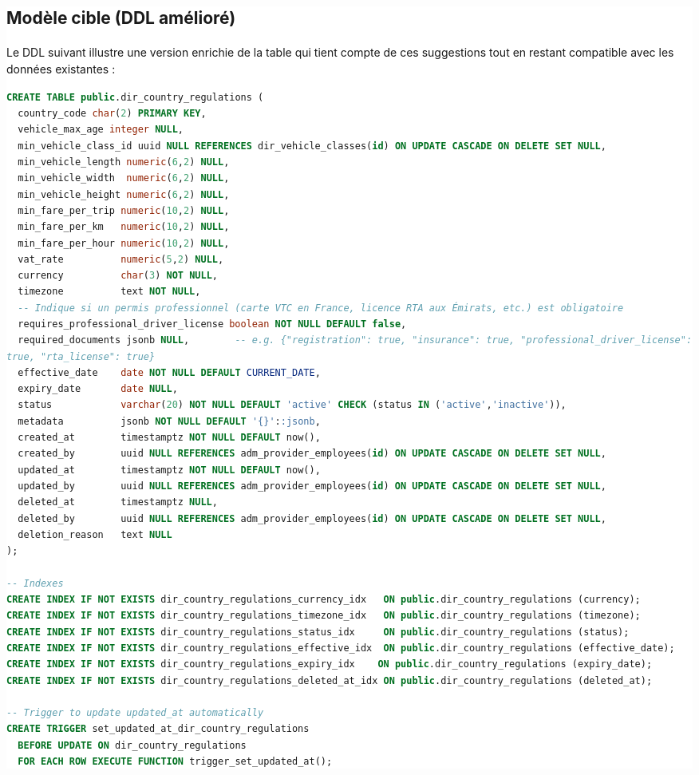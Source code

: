 ## Modèle cible (DDL amélioré)

Le DDL suivant illustre une version enrichie de la table qui tient compte de ces suggestions tout en restant compatible avec les données existantes :

```sql
CREATE TABLE public.dir_country_regulations (
  country_code char(2) PRIMARY KEY,
  vehicle_max_age integer NULL,
  min_vehicle_class_id uuid NULL REFERENCES dir_vehicle_classes(id) ON UPDATE CASCADE ON DELETE SET NULL,
  min_vehicle_length numeric(6,2) NULL,
  min_vehicle_width  numeric(6,2) NULL,
  min_vehicle_height numeric(6,2) NULL,
  min_fare_per_trip numeric(10,2) NULL,
  min_fare_per_km   numeric(10,2) NULL,
  min_fare_per_hour numeric(10,2) NULL,
  vat_rate          numeric(5,2) NULL,
  currency          char(3) NOT NULL,
  timezone          text NOT NULL,
  -- Indique si un permis professionnel (carte VTC en France, licence RTA aux Émirats, etc.) est obligatoire
  requires_professional_driver_license boolean NOT NULL DEFAULT false,
  required_documents jsonb NULL,        -- e.g. {"registration": true, "insurance": true, "professional_driver_license": true, "rta_license": true}
  effective_date    date NOT NULL DEFAULT CURRENT_DATE,
  expiry_date       date NULL,
  status            varchar(20) NOT NULL DEFAULT 'active' CHECK (status IN ('active','inactive')),
  metadata          jsonb NOT NULL DEFAULT '{}'::jsonb,
  created_at        timestamptz NOT NULL DEFAULT now(),
  created_by        uuid NULL REFERENCES adm_provider_employees(id) ON UPDATE CASCADE ON DELETE SET NULL,
  updated_at        timestamptz NOT NULL DEFAULT now(),
  updated_by        uuid NULL REFERENCES adm_provider_employees(id) ON UPDATE CASCADE ON DELETE SET NULL,
  deleted_at        timestamptz NULL,
  deleted_by        uuid NULL REFERENCES adm_provider_employees(id) ON UPDATE CASCADE ON DELETE SET NULL,
  deletion_reason   text NULL
);

-- Indexes
CREATE INDEX IF NOT EXISTS dir_country_regulations_currency_idx   ON public.dir_country_regulations (currency);
CREATE INDEX IF NOT EXISTS dir_country_regulations_timezone_idx   ON public.dir_country_regulations (timezone);
CREATE INDEX IF NOT EXISTS dir_country_regulations_status_idx     ON public.dir_country_regulations (status);
CREATE INDEX IF NOT EXISTS dir_country_regulations_effective_idx  ON public.dir_country_regulations (effective_date);
CREATE INDEX IF NOT EXISTS dir_country_regulations_expiry_idx    ON public.dir_country_regulations (expiry_date);
CREATE INDEX IF NOT EXISTS dir_country_regulations_deleted_at_idx ON public.dir_country_regulations (deleted_at);

-- Trigger to update updated_at automatically
CREATE TRIGGER set_updated_at_dir_country_regulations
  BEFORE UPDATE ON dir_country_regulations
  FOR EACH ROW EXECUTE FUNCTION trigger_set_updated_at();
```
